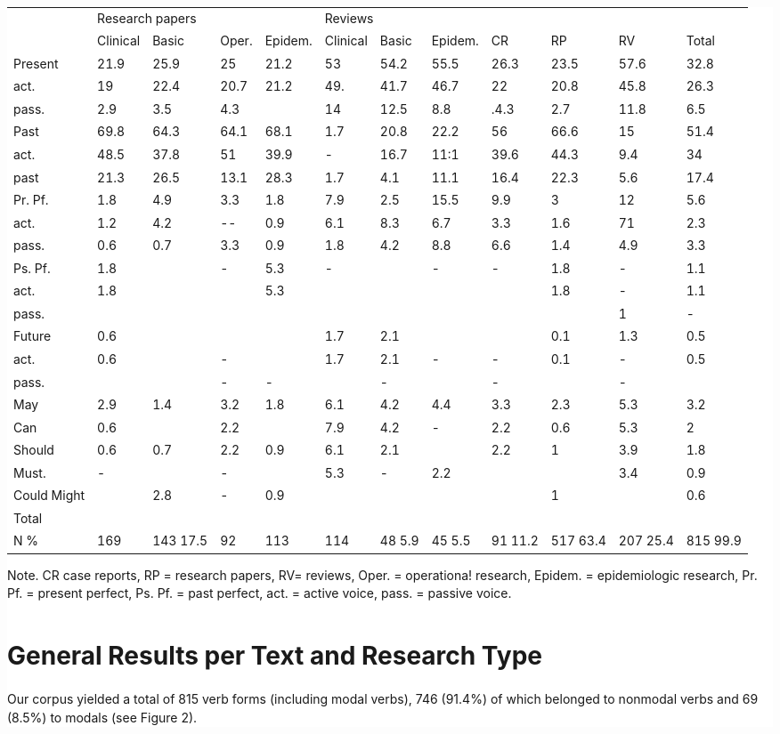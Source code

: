 <html><body><table><tr><td></td><td colspan="4">Research papers</td><td colspan="3">Reviews</td><td colspan="4"></td></tr><tr><td></td><td>Clinical</td><td>Basic</td><td>Oper.</td><td>Epidem.</td><td>Clinical</td><td>Basic</td><td>Epidem.</td><td>CR</td><td>RP</td><td>RV</td><td>Total</td></tr><tr><td>Present</td><td>21.9</td><td>25.9</td><td>25</td><td>21.2</td><td>53</td><td>54.2</td><td>55.5</td><td>26.3</td><td>23.5</td><td>57.6</td><td>32.8</td></tr><tr><td>act.</td><td>19</td><td>22.4</td><td>20.7</td><td>21.2</td><td>49.</td><td>41.7</td><td>46.7</td><td>22</td><td>20.8</td><td>45.8</td><td>26.3</td></tr><tr><td> pass.</td><td>2.9</td><td>3.5</td><td>4.3</td><td></td><td>14</td><td>12.5</td><td>8.8</td><td>.4.3</td><td>2.7</td><td>11.8</td><td>6.5</td></tr><tr><td>Past</td><td>69.8</td><td>64.3</td><td>64.1</td><td>68.1</td><td>1.7</td><td>20.8</td><td>22.2</td><td>56</td><td>66.6</td><td>15</td><td>51.4</td></tr><tr><td>act.</td><td>48.5</td><td>37.8</td><td>51</td><td>39.9</td><td>-</td><td>16.7</td><td>11:1</td><td>39.6</td><td>44.3</td><td>9.4</td><td>34</td></tr><tr><td>past</td><td>21.3</td><td>26.5</td><td>13.1</td><td>28.3</td><td>1.7</td><td>4.1</td><td>11.1</td><td>16.4</td><td>22.3</td><td>5.6</td><td>17.4</td></tr><tr><td>Pr. Pf.</td><td>1.8</td><td>4.9</td><td>3.3</td><td>1.8</td><td>7.9</td><td>2.5</td><td>15.5</td><td>9.9</td><td>3</td><td>12</td><td>5.6</td></tr><tr><td>act.</td><td>1.2</td><td>4.2</td><td>--</td><td>0.9</td><td>6.1</td><td>8.3</td><td>6.7</td><td>3.3</td><td>1.6</td><td>71</td><td>2.3</td></tr><tr><td> pass.</td><td>0.6</td><td>0.7</td><td>3.3</td><td>0.9</td><td>1.8</td><td>4.2</td><td>8.8</td><td>6.6</td><td>1.4</td><td>4.9</td><td>3.3</td></tr><tr><td>Ps. Pf.</td><td>1.8</td><td></td><td>-</td><td>5.3</td><td>-</td><td></td><td>-</td><td>-</td><td>1.8</td><td>-</td><td>1.1</td></tr><tr><td>act.</td><td>1.8</td><td></td><td></td><td>5.3</td><td></td><td></td><td></td><td></td><td>1.8</td><td>-</td><td>1.1</td></tr><tr><td> pass.</td><td></td><td></td><td></td><td></td><td></td><td></td><td></td><td></td><td></td><td>1</td><td>-</td></tr><tr><td>Future</td><td>0.6</td><td></td><td></td><td></td><td>1.7</td><td>2.1</td><td></td><td></td><td>0.1</td><td>1.3</td><td>0.5</td></tr><tr><td>act.</td><td>0.6</td><td></td><td>-</td><td></td><td>1.7</td><td>2.1</td><td>-</td><td>-</td><td>0.1</td><td>-</td><td>0.5</td></tr><tr><td> pass.</td><td></td><td></td><td>-</td><td>-</td><td></td><td>-</td><td></td><td>-</td><td></td><td>-</td><td></td></tr><tr><td>May</td><td>2.9</td><td>1.4</td><td>3.2</td><td>1.8</td><td>6.1</td><td>4.2</td><td>4.4</td><td>3.3</td><td>2.3</td><td>5.3</td><td>3.2</td></tr><tr><td>Can</td><td>0.6</td><td></td><td>2.2</td><td></td><td>7.9</td><td>4.2</td><td>-</td><td>2.2</td><td>0.6</td><td>5.3</td><td>2</td></tr><tr><td>Should</td><td>0.6</td><td>0.7</td><td>2.2</td><td>0.9</td><td>6.1</td><td>2.1</td><td></td><td>2.2</td><td>1</td><td>3.9</td><td>1.8</td></tr><tr><td>Must.</td><td>-</td><td></td><td>-</td><td></td><td>5.3</td><td>-</td><td>2.2</td><td></td><td></td><td>3.4</td><td>0.9</td></tr><tr><td>Could Might</td><td></td><td>2.8</td><td>-</td><td>0.9</td><td></td><td></td><td></td><td></td><td>1</td><td></td><td>0.6</td></tr><tr><td>Total</td><td></td><td></td><td></td><td></td><td></td><td></td><td></td><td></td><td></td><td></td><td></td></tr><tr><td>N %</td><td>169</td><td>143 17.5</td><td>92</td><td>113</td><td>114</td><td>48 5.9</td><td>45 5.5</td><td>91 11.2</td><td>517 63.4</td><td>207 25.4</td><td>815 99.9</td></tr></table></body></html>

Note. CR case reports, RP $=$ research papers, $\mathsf { R V } =$ reviews, Oper. $=$ operationa! research, Epidem. $=$ epidemiologic research, Pr. Pf. $=$ present perfect, Ps. Pf. $=$ past perfect, act. $=$ active voice, pass. $=$ passive voice.

# General Results per Text and Research Type

Our corpus yielded a total of 815 verb forms (including modal verbs), 746 $( 9 1 . 4 \% )$ of which belonged to nonmodal verbs and 69 $( 8 . 5 \% )$ to modals (see Figure 2).
